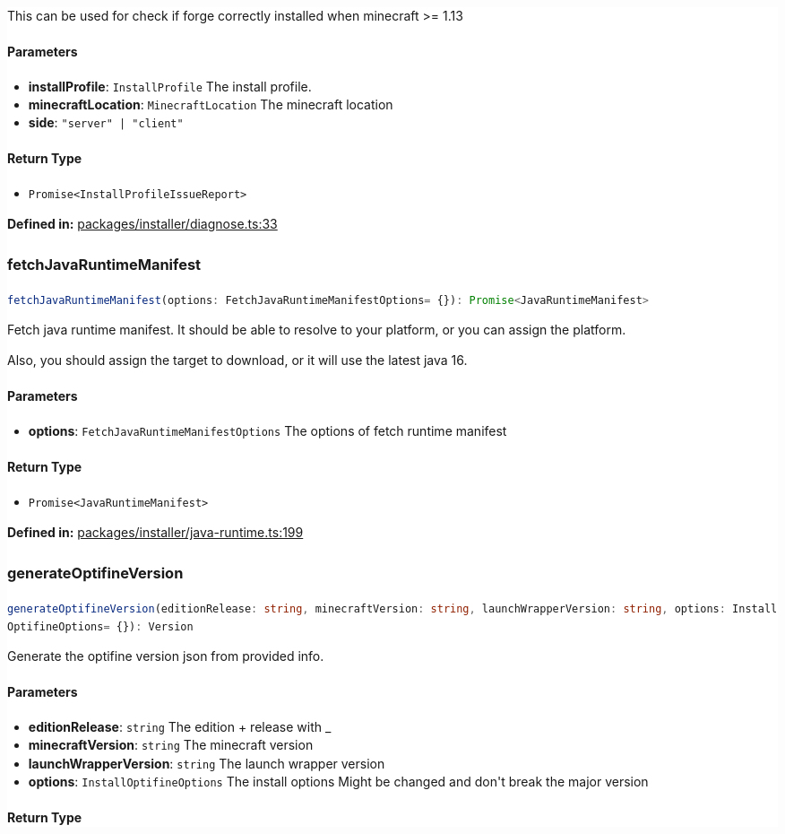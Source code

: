 This can be used for check if forge correctly installed when minecraft &gt;= 1.13
#### Parameters

- **installProfile**: `InstallProfile`
The install profile.
- **minecraftLocation**: `MinecraftLocation`
The minecraft location
- **side**: `"server" | "client"`
#### Return Type

- `Promise<InstallProfileIssueReport>`

<p style="font-size: 14px; color: var(--vp-c-text-2)">
<strong>Defined in:</strong> <a href="https://github.com/voxelum/minecraft-launcher-core-node/blob/master/packages/installer/diagnose.ts#L33" target="_blank" rel="noreferrer">packages/installer/diagnose.ts:33</a>
</p>


### fetchJavaRuntimeManifest

```ts
fetchJavaRuntimeManifest(options: FetchJavaRuntimeManifestOptions= {}): Promise<JavaRuntimeManifest>
```
Fetch java runtime manifest. It should be able to resolve to your platform, or you can assign the platform.

Also, you should assign the target to download, or it will use the latest java 16.
#### Parameters

- **options**: `FetchJavaRuntimeManifestOptions`
The options of fetch runtime manifest
#### Return Type

- `Promise<JavaRuntimeManifest>`

<p style="font-size: 14px; color: var(--vp-c-text-2)">
<strong>Defined in:</strong> <a href="https://github.com/voxelum/minecraft-launcher-core-node/blob/master/packages/installer/java-runtime.ts#L199" target="_blank" rel="noreferrer">packages/installer/java-runtime.ts:199</a>
</p>


### generateOptifineVersion

```ts
generateOptifineVersion(editionRelease: string, minecraftVersion: string, launchWrapperVersion: string, options: InstallOptifineOptions= {}): Version
```
Generate the optifine version json from provided info.
#### Parameters

- **editionRelease**: `string`
The edition + release with _
- **minecraftVersion**: `string`
The minecraft version
- **launchWrapperVersion**: `string`
The launch wrapper version
- **options**: `InstallOptifineOptions`
The install options
 Might be changed and don't break the major version
#### Return Type
